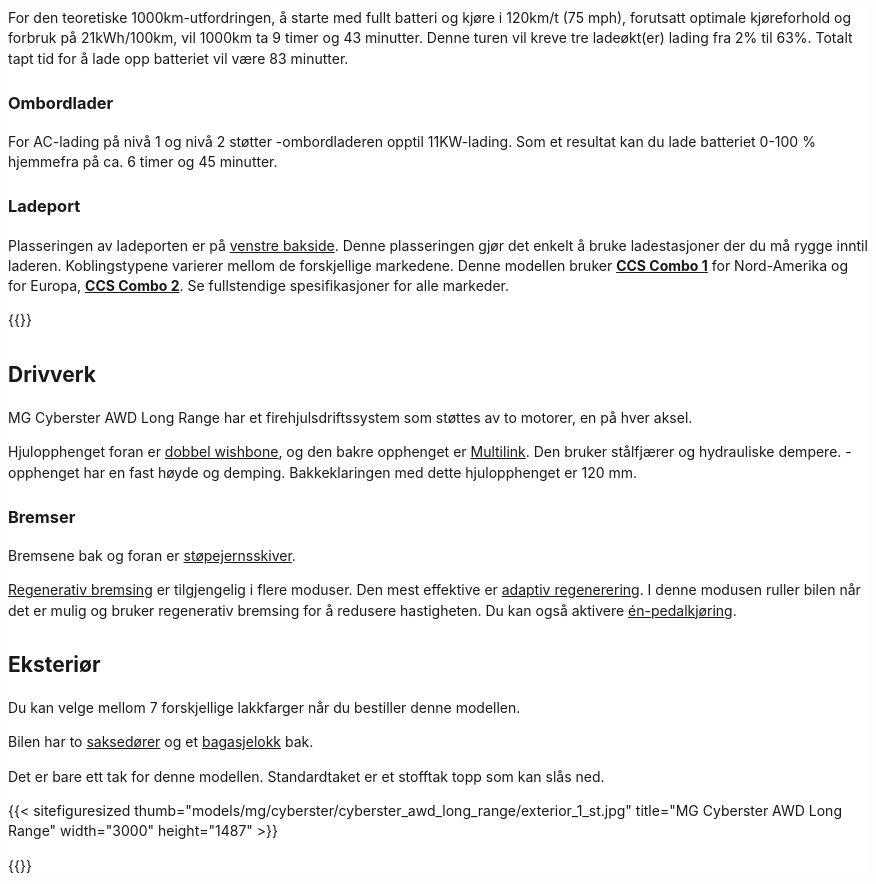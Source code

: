 For den teoretiske 1000km-utfordringen, å starte med fullt batteri og kjøre i 120km/t (75 mph), forutsatt optimale kjøreforhold og forbruk på 21kWh/100km, vil 1000km ta 9 timer og 43 minutter. Denne turen vil kreve tre ladeøkt(er) lading fra 2% til 63%. Totalt tapt tid for å lade opp batteriet vil være 83 minutter.

### Ombordlader

For AC-lading på nivå 1 og nivå 2 støtter -ombordladeren opptil 11KW-lading. Som et resultat kan du lade batteriet 0-100 % hjemmefra på ca. 6 timer og 45 minutter.

### Ladeport

Plasseringen av ladeporten er på [venstre bakside](../../../../technology/charging/connectors/#rear-side). Denne plasseringen gjør det enkelt å bruke ladestasjoner der du må rygge inntil laderen. Koblingstypene varierer mellom de forskjellige markedene. Denne modellen bruker [**CCS Combo 1**](../../../../technology/charging/connectors/#ccs) for Nord-Amerika og for Europa, [**CCS Combo 2**](../../../../technology/charging/connectors/#ccs). Se fullstendige spesifikasjoner for alle markeder.

{{<evkxdisplayaddarticle />}}



## Drivverk

MG Cyberster AWD Long Range har et firehjulsdriftssystem som støttes av to motorer, en på hver aksel.

Hjulopphenget foran er [dobbel wishbone](../../../../technology/suspension/#double-wishbone), og den bakre opphenget er [Multilink](../../../../technology/suspension/#multilink). Den bruker stålfjærer og hydrauliske dempere. -opphenget har en fast høyde og demping. Bakkeklaringen med dette hjulopphenget er 120 mm.

### Bremser

Bremsene bak og foran er [støpejernsskiver](../../../../technology/brakes/#disc-brakes).

[Regenerativ bremsing](../../../../technology/regen/) er tilgjengelig i flere moduser. Den mest effektive er [adaptiv regenerering](../../../../technology/regen/#adaptiv-regen). I denne modusen ruller bilen når det er mulig og bruker regenerativ bremsing for å redusere hastigheten. Du kan også aktivere [én-pedalkjøring](../../../../technology/regen/#one-pedal-driving).

## Eksteriør

Du kan velge mellom 7 forskjellige lakkfarger når du bestiller denne modellen.

Bilen har to [saksedører](../../../../technology/doors/) og et [bagasjelokk](../../../../technology/doors/#bootlid) bak.

Det er bare ett tak for denne modellen. Standardtaket er et stofftak topp som kan slås ned.


{{< sitefiguresized thumb="models/mg/cyberster/cyberster_awd_long_range/exterior_1_st.jpg" title="MG Cyberster AWD Long Range" width="3000" height="1487"  >}}


{{<evkxdisplayaddarticle />}}
